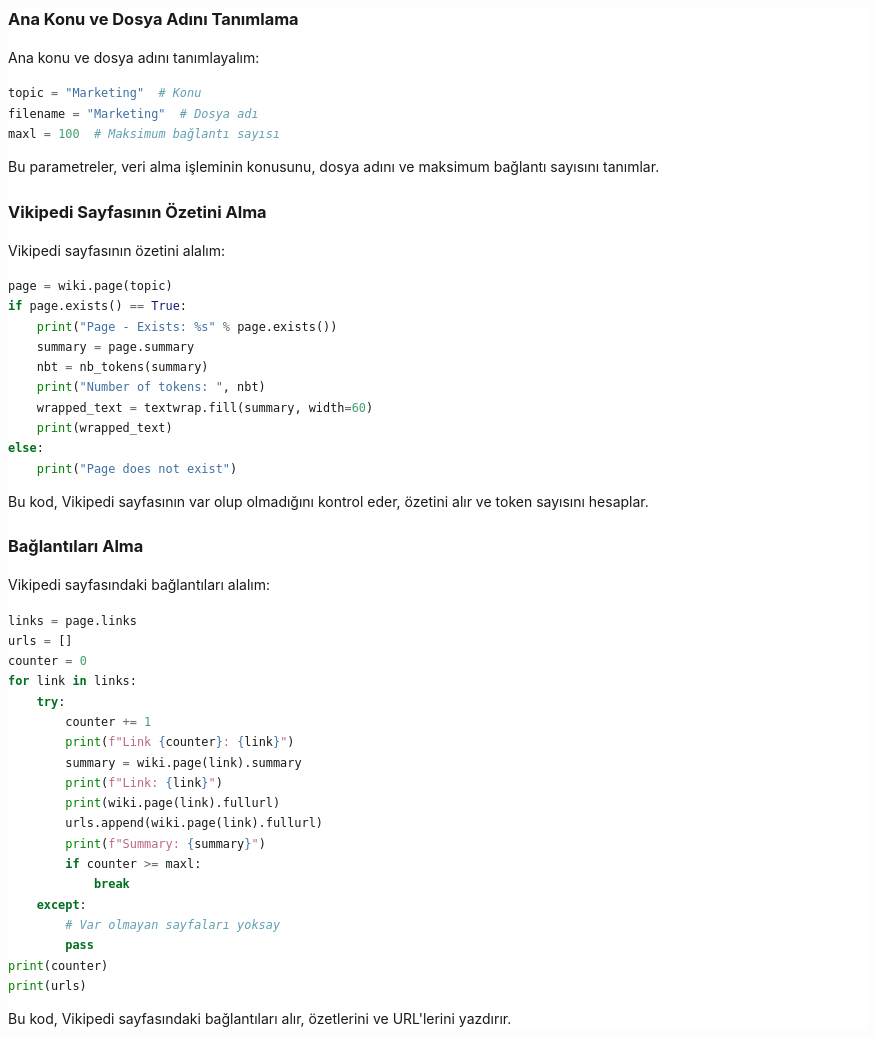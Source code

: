 ### Ana Konu ve Dosya Adını Tanımlama

Ana konu ve dosya adını tanımlayalım:
```python
topic = "Marketing"  # Konu
filename = "Marketing"  # Dosya adı
maxl = 100  # Maksimum bağlantı sayısı
```
Bu parametreler, veri alma işleminin konusunu, dosya adını ve maksimum bağlantı sayısını tanımlar.

### Vikipedi Sayfasının Özetini Alma

Vikipedi sayfasının özetini alalım:
```python
page = wiki.page(topic)
if page.exists() == True:
    print("Page - Exists: %s" % page.exists())
    summary = page.summary
    nbt = nb_tokens(summary)
    print("Number of tokens: ", nbt)
    wrapped_text = textwrap.fill(summary, width=60)
    print(wrapped_text)
else:
    print("Page does not exist")
```
Bu kod, Vikipedi sayfasının var olup olmadığını kontrol eder, özetini alır ve token sayısını hesaplar.

### Bağlantıları Alma

Vikipedi sayfasındaki bağlantıları alalım:
```python
links = page.links
urls = []
counter = 0
for link in links:
    try:
        counter += 1
        print(f"Link {counter}: {link}")
        summary = wiki.page(link).summary
        print(f"Link: {link}")
        print(wiki.page(link).fullurl)
        urls.append(wiki.page(link).fullurl)
        print(f"Summary: {summary}")
        if counter >= maxl:
            break
    except:
        # Var olmayan sayfaları yoksay
        pass
print(counter)
print(urls)
```
Bu kod, Vikipedi sayfasındaki bağlantıları alır, özetlerini ve URL'lerini yazdırır.
